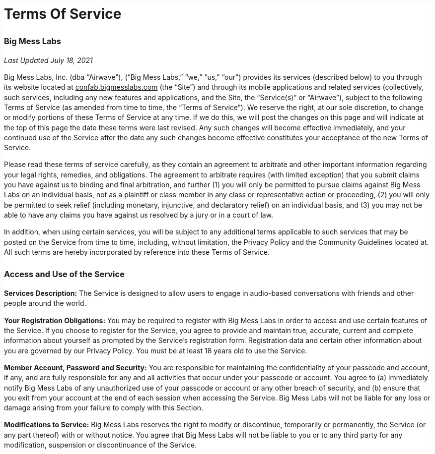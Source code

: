 # Terms Of Service
### **Big Mess Labs**

*Last Updated July 18, 2021*

Big Mess Labs, Inc. (dba “Airwave”), (“Big Mess Labs,” “we,” “us,” “our”) provides its services (described below) to you through its website located at [confab.bigmesslabs.com](https://confab.bigmesslabs.com/) (the “Site”) and through its mobile applications and related services (collectively, such services, including any new features and applications, and the Site, the “Service(s)” or “Airwave”), subject to the following Terms of Service (as amended from time to time, the “Terms of Service”). We reserve the right, at our sole discretion, to change or modify portions of these Terms of Service at any time. If we do this, we will post the changes on this page and will indicate at the top of this page the date these terms were last revised. Any such changes will become effective immediately, and your continued use of the Service after the date any such changes become effective constitutes your acceptance of the new Terms of Service.

Please read these terms of service carefully, as they contain an agreement to arbitrate and other important information regarding your legal rights, remedies, and obligations. The agreement to arbitrate requires (with limited exception) that you submit claims you have against us to binding and final arbitration, and further (1) you will only be permitted to pursue claims against Big Mess Labs on an individual basis, not as a plaintiff or class member in any class or representative action or proceeding, (2) you will only be permitted to seek relief (including monetary, injunctive, and declaratory relief) on an individual basis, and (3) you may not be able to have any claims you have against us resolved by a jury or in a court of law.

In addition, when using certain services, you will be subject to any additional terms applicable to such services that may be posted on the Service from time to time, including, without limitation, the Privacy Policy and the Community Guidelines located at. All such terms are hereby incorporated by reference into these Terms of Service.

### **Access and Use of the Service**

**Services Description:** The Service is designed to allow users to engage in audio-based conversations with friends and other people around the world.

**Your Registration Obligations:** You may be required to register with Big Mess Labs in order to access and use certain features of the Service. If you choose to register for the Service, you agree to provide and maintain true, accurate, current and complete information about yourself as prompted by the Service’s registration form. Registration data and certain other information about you are governed by our Privacy Policy. You must be at least 18 years old to use the Service.

**Member Account, Password and Security:** You are responsible for maintaining the confidentiality of your passcode and account, if any, and are fully responsible for any and all activities that occur under your passcode or account. You agree to (a) immediately notify Big Mess Labs of any unauthorized use of your passcode or account or any other breach of security, and (b) ensure that you exit from your account at the end of each session when accessing the Service. Big Mess Labs will not be liable for any loss or damage arising from your failure to comply with this Section.

**Modifications to Service:** Big Mess Labs reserves the right to modify or discontinue, temporarily or permanently, the Service (or any part thereof) with or without notice. You agree that Big Mess Labs will not be liable to you or to any third party for any modification, suspension or discontinuance of the Service.
